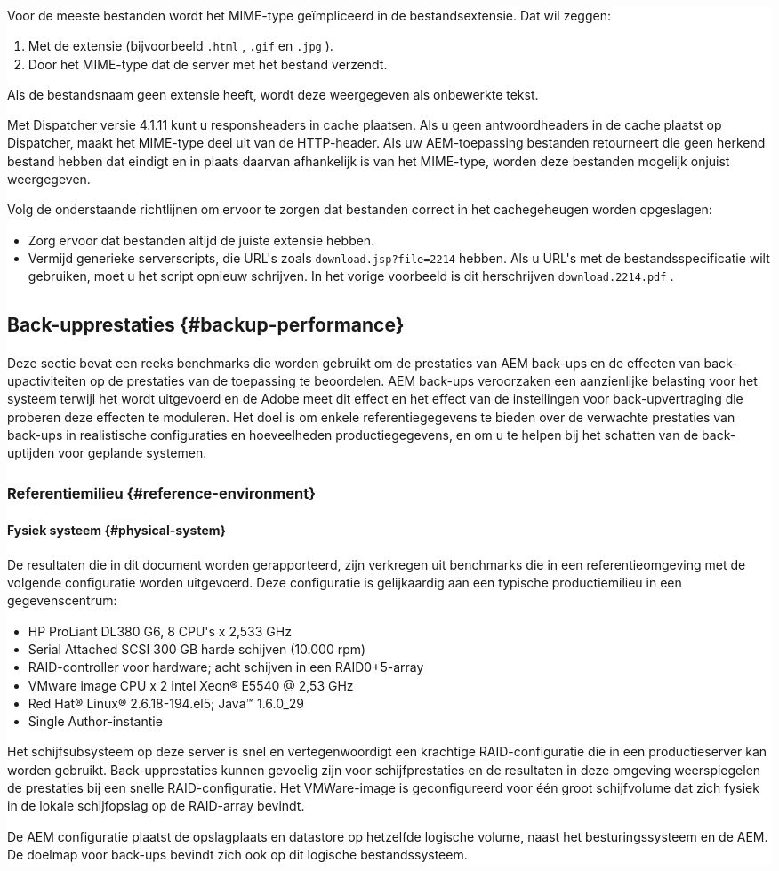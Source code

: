 Voor de meeste bestanden wordt het MIME-type geïmpliceerd in de bestandsextensie. Dat wil zeggen:

1. Met de extensie (bijvoorbeeld `.html` , `.gif` en `.jpg` ).
1. Door het MIME-type dat de server met het bestand verzendt.

Als de bestandsnaam geen extensie heeft, wordt deze weergegeven als onbewerkte tekst.

Met Dispatcher versie 4.1.11 kunt u responsheaders in cache plaatsen. Als u geen antwoordheaders in de cache plaatst op Dispatcher, maakt het MIME-type deel uit van de HTTP-header. Als uw AEM-toepassing bestanden retourneert die geen herkend bestand hebben dat eindigt en in plaats daarvan afhankelijk is van het MIME-type, worden deze bestanden mogelijk onjuist weergegeven.

Volg de onderstaande richtlijnen om ervoor te zorgen dat bestanden correct in het cachegeheugen worden opgeslagen:

* Zorg ervoor dat bestanden altijd de juiste extensie hebben.
* Vermijd generieke serverscripts, die URL&#39;s zoals `download.jsp?file=2214` hebben. Als u URL&#39;s met de bestandsspecificatie wilt gebruiken, moet u het script opnieuw schrijven. In het vorige voorbeeld is dit herschrijven `download.2214.pdf` .

## Back-upprestaties {#backup-performance}

Deze sectie bevat een reeks benchmarks die worden gebruikt om de prestaties van AEM back-ups en de effecten van back-upactiviteiten op de prestaties van de toepassing te beoordelen. AEM back-ups veroorzaken een aanzienlijke belasting voor het systeem terwijl het wordt uitgevoerd en de Adobe meet dit effect en het effect van de instellingen voor back-upvertraging die proberen deze effecten te moduleren. Het doel is om enkele referentiegegevens te bieden over de verwachte prestaties van back-ups in realistische configuraties en hoeveelheden productiegegevens, en om u te helpen bij het schatten van de back-uptijden voor geplande systemen.

### Referentiemilieu {#reference-environment}

#### Fysiek systeem {#physical-system}

De resultaten die in dit document worden gerapporteerd, zijn verkregen uit benchmarks die in een referentieomgeving met de volgende configuratie worden uitgevoerd. Deze configuratie is gelijkaardig aan een typische productiemilieu in een gegevenscentrum:

* HP ProLiant DL380 G6, 8 CPU&#39;s x 2,533 GHz
* Serial Attached SCSI 300 GB harde schijven (10.000 rpm)
* RAID-controller voor hardware; acht schijven in een RAID0+5-array
* VMware image CPU x 2 Intel Xeon® E5540 @ 2,53 GHz
* Red Hat® Linux® 2.6.18-194.el5; Java™ 1.6.0_29
* Single Author-instantie

Het schijfsubsysteem op deze server is snel en vertegenwoordigt een krachtige RAID-configuratie die in een productieserver kan worden gebruikt. Back-upprestaties kunnen gevoelig zijn voor schijfprestaties en de resultaten in deze omgeving weerspiegelen de prestaties bij een snelle RAID-configuratie. Het VMWare-image is geconfigureerd voor één groot schijfvolume dat zich fysiek in de lokale schijfopslag op de RAID-array bevindt.

De AEM configuratie plaatst de opslagplaats en datastore op hetzelfde logische volume, naast het besturingssysteem en de AEM. De doelmap voor back-ups bevindt zich ook op dit logische bestandssysteem.

